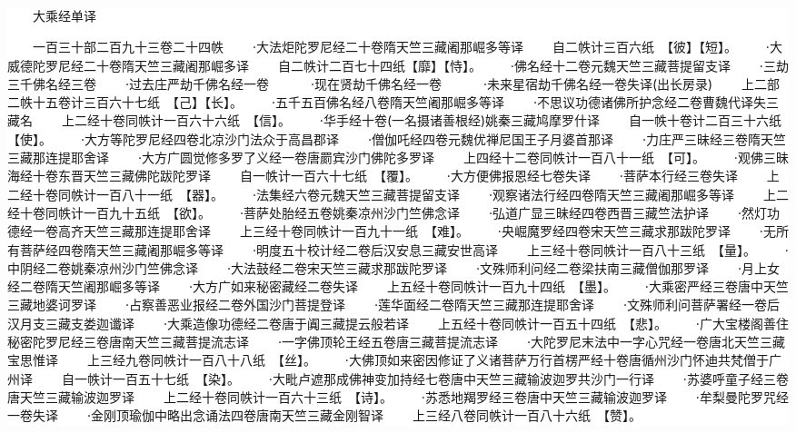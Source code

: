 　　大乘经单译

　　一百三十部二百九十三卷二十四帙
　　·大法炬陀罗尼经二十卷隋天竺三藏阇那崛多等译
　　自二帙计三百六纸　【彼】【短】。
　　·大威德陀罗尼经二十卷隋天竺三藏阇那崛多译
　　自二帙计二百七十四纸【靡】【恃】。
　　·佛名经十二卷元魏天竺三藏菩提留支译
　　·三劫三千佛名经三卷
　　·过去庄严劫千佛名经一卷　
　　·现在贤劫千佛名经一卷　
　　·未来星宿劫千佛名经一卷失译(出长房录)
　　上二部二帙十五卷计三百六十七纸　【己】【长】。
　　·五千五百佛名经八卷隋天竺阇那崛多等译
　　·不思议功德诸佛所护念经二卷曹魏代译失三藏名
　　上二经十卷同帙计一百六十六纸　【信】。
　　·华手经十卷(一名摄诸善根经)姚秦三藏鸠摩罗什译
　　自一帙十卷计二百三十六纸　【使】。
　　·大方等陀罗尼经四卷北凉沙门法众于高昌郡译
　　·僧伽吒经四卷元魏优禅尼国王子月婆首那译
　　·力庄严三昧经三卷隋天竺三藏那连提耶舍译
　　·大方广圆觉修多罗了义经一卷唐罽宾沙门佛陀多罗译
　　上四经十二卷同帙计一百八十一纸　【可】。
　　·观佛三昧海经十卷东晋天竺三藏佛陀跋陀罗译
　　自一帙计一百六十七纸　【覆】。
　　·大方便佛报恩经七卷失译
　　·菩萨本行经三卷失译
　　上二经十卷同帙计一百八十一纸　【器】。
　　·法集经六卷元魏天竺三藏菩提留支译
　　·观察诸法行经四卷隋天竺三藏阇那崛多等译
　　上二经十卷同帙计一百九十五纸　【欲】。
　　·菩萨处胎经五卷姚秦凉州沙门竺佛念译
　　·弘道广显三昧经四卷西晋三藏竺法护译
　　·然灯功德经一卷高齐天竺三藏那连提耶舍译
　　上三经十卷同帙计一百九十一纸　【难】。
　　·央崛魔罗经四卷宋天竺三藏求那跋陀罗译
　　·无所有菩萨经四卷隋天竺三藏阇那崛多等译
　　·明度五十校计经二卷后汉安息三藏安世高译
　　上三经十卷同帙计一百八十三纸　【量】。
　　·中阴经二卷姚秦凉州沙门竺佛念译
　　·大法鼓经二卷宋天竺三藏求那跋陀罗译
　　·文殊师利问经二卷梁扶南三藏僧伽那罗译
　　·月上女经二卷隋天竺阇那崛多等译
　　·大方广如来秘密藏经二卷失译
　　上五经十卷同帙计一百九十四纸　【墨】。
　　·大乘密严经三卷唐中天竺三藏地婆诃罗译
　　·占察善恶业报经二卷外国沙门菩提登译
　　·莲华面经二卷隋天竺三藏那连提耶舍译
　　·文殊师利问菩萨署经一卷后汉月支三藏支娄迦谶译
　　·大乘造像功德经二卷唐于阗三藏提云般若译
　　上五经十卷同帙计一百五十四纸　【悲】。
　　·广大宝楼阁善住秘密陀罗尼经三卷唐南天竺三藏菩提流志译
　　·一字佛顶轮王经五卷唐三藏菩提流志译
　　·大陀罗尼末法中一字心咒经一卷唐北天竺三藏宝思惟译
　　上三经九卷同帙计一百八十八纸　【丝】。
　　·大佛顶如来密因修证了义诸菩萨万行首楞严经十卷唐循州沙门怀迪共梵僧于广州译
　　自一帙计一百五十七纸　【染】。
　　·大毗卢遮那成佛神变加持经七卷唐中天竺三藏输波迦罗共沙门一行译
　　·苏婆呼童子经三卷唐天竺三藏输波迦罗译
　　上二经十卷同帙计一百六十三纸　【诗】。
　　·苏悉地羯罗经三卷唐中天竺三藏输波迦罗译
　　·牟梨曼陀罗咒经一卷失译
　　·金刚顶瑜伽中略出念诵法四卷唐南天竺三藏金刚智译
　　上三经八卷同帙计一百八十六纸　【赞】。